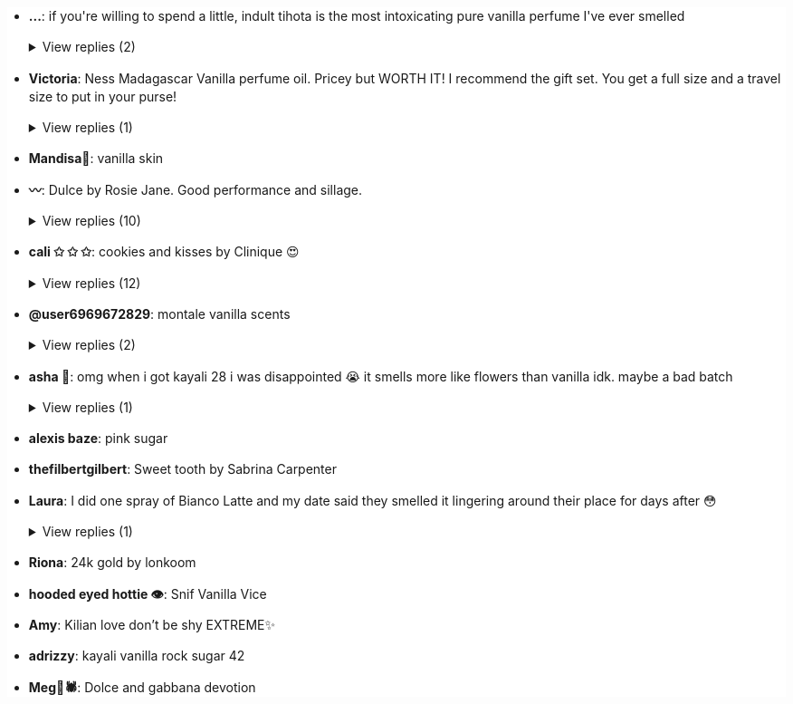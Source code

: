 * **...**:
  if you're willing to spend a little, indult tihota is the most intoxicating pure vanilla perfume I've ever smelled

  <details><summary>View replies (2)</summary></details>

* **Victoria**:
  Ness Madagascar Vanilla perfume oil. Pricey but WORTH IT! I recommend the gift set. You get a full size and a travel size to put in your purse!

  <details><summary>View replies (1)</summary></details>

* **Mandisa💜**:
  vanilla skin

* **〰️**:
  Dulce by Rosie Jane. Good performance and sillage.

  <details><summary>View replies (10)</summary></details>

* **cali ✩ ✩ ✩**:
  cookies and kisses by Clinique 😍

  <details><summary>View replies (12)</summary></details>

* **@user6969672829**:
  montale vanilla scents

  <details><summary>View replies (2)</summary></details>

* **asha 🌺**:
  omg when i got kayali 28 i was disappointed 😭 it smells more like flowers than vanilla idk. maybe a bad batch

  <details><summary>View replies (1)</summary></details>

* **alexis baze**:
  pink sugar

* **thefilbertgilbert**:
  Sweet tooth by Sabrina Carpenter

* **Laura**:
  I did one spray of Bianco Latte and my date said they smelled it lingering around their place for days after 😳

  <details><summary>View replies (1)</summary></details>

* **Riona**:
  24k gold by lonkoom

* **hooded eyed hottie 👁️**:
  Snif Vanilla Vice

* **Amy**:
  Kilian love don’t be shy EXTREME✨

* **adrizzy**:
  kayali vanilla rock sugar 42

* **Meg🖤🕷️**:
  Dolce and gabbana devotion
